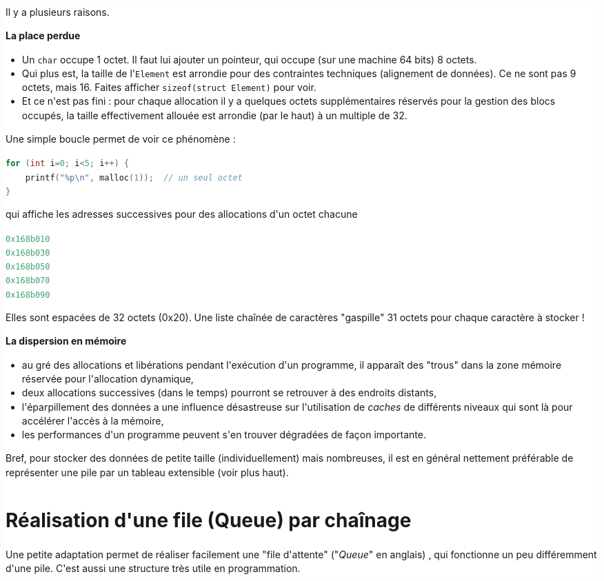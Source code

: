 Il y a plusieurs raisons.

**La place perdue**

- Un `char` occupe 1 octet. Il faut lui ajouter un pointeur, qui
  occupe (sur une machine 64 bits) 8 octets.
- Qui plus est, la taille de l'`Element` est arrondie pour des
  contraintes techniques (alignement de données). Ce ne sont pas 9
  octets, mais 16. Faites afficher `sizeof(struct Element)` pour voir.
- Et ce n'est pas fini : pour chaque allocation il y a quelques octets
supplémentaires réservés pour la gestion des blocs occupés, la taille
effectivement allouée est arrondie (par le haut) à un multiple de 32.

Une simple boucle permet de voir ce phénomène :

~~~C
for (int i=0; i<5; i++) {
	printf("%p\n", malloc(1));  // un seul octet
}
~~~

qui affiche les adresses successives pour des allocations d'un octet chacune

~~~C
0x168b010
0x168b030
0x168b050
0x168b070
0x168b090
~~~

Elles sont espacées de 32 octets (0x20).  Une liste chaînée
de caractères "gaspille" 31 octets pour chaque caractère à stocker !

**La dispersion en mémoire**

- au gré des allocations et libérations pendant l'exécution d'un
programme, il apparaît des "trous" dans la zone mémoire réservée pour
l'allocation dynamique,
- deux allocations successives (dans le temps) pourront se retrouver à
  des endroits distants,
- l'éparpillement des données a une influence désastreuse sur
  l'utilisation de *caches* de différents niveaux qui sont là pour
  accélérer l'accès à la mémoire,
- les performances d'un programme peuvent s'en trouver dégradées de
  façon importante.


Bref, pour stocker des données de petite taille (individuellement)
mais nombreuses, il est en général nettement préférable de représenter
une pile par un tableau extensible (voir plus haut).


# Réalisation d'une file (Queue) par chaînage

Une petite adaptation permet de réaliser facilement une "file
d'attente" ("*Queue*" en anglais) , qui fonctionne un peu différemment
d'une pile. C'est aussi une structure très utile en programmation.
